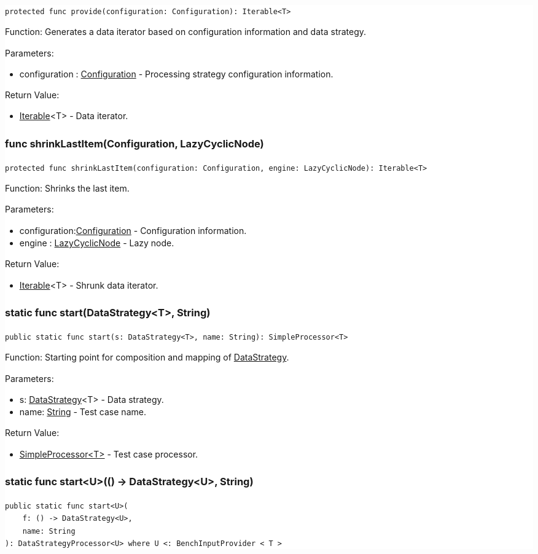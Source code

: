 ```cangjie
protected func provide(configuration: Configuration): Iterable<T>
```

Function: Generates a data iterator based on configuration information and data strategy.

Parameters:

- configuration : [Configuration](./../../unittest_common/unittest_common_package_api/unittest_common_package_classes.md#class-configuration) - Processing strategy configuration information.

Return Value:

- [Iterable](../../core/core_package_api/core_package_interfaces.md#interface-iterablee)\<T> - Data iterator.

### func shrinkLastItem(Configuration, LazyCyclicNode)

```cangjie
protected func shrinkLastItem(configuration: Configuration, engine: LazyCyclicNode): Iterable<T>
```

Function: Shrinks the last item.

Parameters:

- configuration:[Configuration](./../../unittest_common/unittest_common_package_api/unittest_common_package_classes.md#class-configuration) - Configuration information.
- engine : [LazyCyclicNode](./unittest_package_classes.md#class-lazycyclicnode) - Lazy node.

Return Value:

- [Iterable](../../core/core_package_api/core_package_interfaces.md#interface-iterablee)\<T> - Shrunk data iterator.

### static func start(DataStrategy\<T>, String)

```cangjie
public static func start(s: DataStrategy<T>, name: String): SimpleProcessor<T>
```

Function: Starting point for composition and mapping of [DataStrategy](../../unittest_common/unittest_common_package_api/unittest_common_package_interfaces.md#interface-datastrategy).

Parameters:

- s: [DataStrategy](../../unittest_common/unittest_common_package_api/unittest_common_package_interfaces.md#interface-datastrategy)\<T> - Data strategy.
- name: [String](../../core/core_package_api/core_package_structs.md#struct-string) - Test case name.

Return Value:

- [SimpleProcessor\<T>](#class-simpleprocessort) - Test case processor.

### static func start\<U>(() -> DataStrategy\<U>, String)

```cangjie
public static func start<U>(
    f: () -> DataStrategy<U>,
    name: String
): DataStrategyProcessor<U> where U <: BenchInputProvider < T >
```
